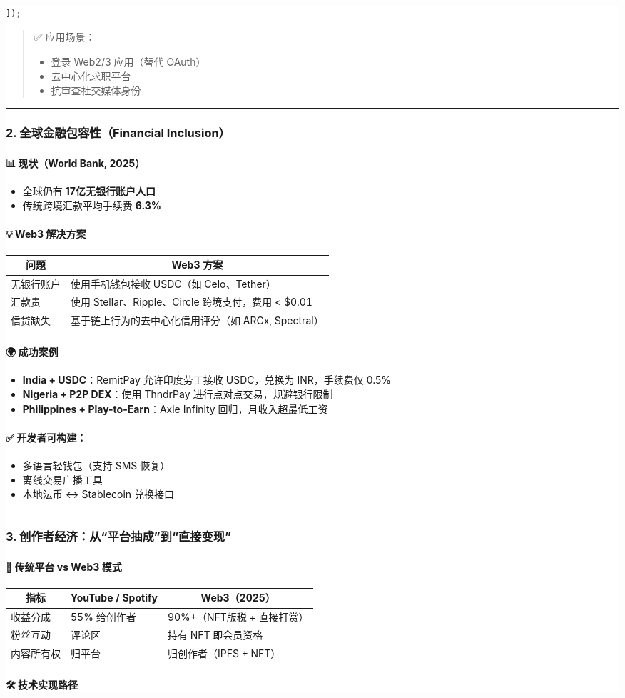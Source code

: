 ```ts
]);
```

> ✅ 应用场景：
> - 登录 Web2/3 应用（替代 OAuth）
> - 去中心化求职平台
> - 抗审查社交媒体身份

---

### **2. 全球金融包容性（Financial Inclusion）**

#### 📊 现状（World Bank, 2025）

- 全球仍有 **17亿无银行账户人口**
- 传统跨境汇款平均手续费 **6.3%**

#### 💡 Web3 解决方案

| 问题 | Web3 方案 |
|------|----------|
| 无银行账户 | 使用手机钱包接收 USDC（如 Celo、Tether） |
| 汇款贵 | 使用 Stellar、Ripple、Circle 跨境支付，费用 < $0.01 |
| 信贷缺失 | 基于链上行为的去中心化信用评分（如 ARCx, Spectral） |

#### 🌍 成功案例

- **India + USDC**：RemitPay 允许印度劳工接收 USDC，兑换为 INR，手续费仅 0.5%
- **Nigeria + P2P DEX**：使用 ThndrPay 进行点对点交易，规避银行限制
- **Philippines + Play-to-Earn**：Axie Infinity 回归，月收入超最低工资

#### ✅ 开发者可构建：

- 多语言轻钱包（支持 SMS 恢复）
- 离线交易广播工具
- 本地法币 ↔ Stablecoin 兑换接口

---

### **3. 创作者经济：从“平台抽成”到“直接变现”**

#### 💸 传统平台 vs Web3 模式

| 指标 | YouTube / Spotify | Web3（2025） |
|------|-------------------|-------------|
| 收益分成 | 55% 给创作者 | 90%+（NFT版税 + 直接打赏） |
| 粉丝互动 | 评论区 | 持有 NFT 即会员资格 |
| 内容所有权 | 归平台 | 归创作者（IPFS + NFT） |

#### 🛠️ 技术实现路径
